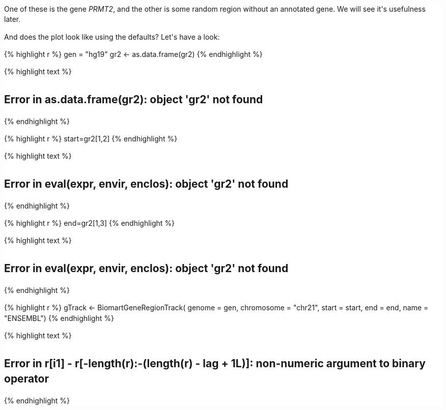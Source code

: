 One of these is the gene _PRMT2_, and the other is some random region without an annotated gene. We will see it's usefulness later.

And does the plot look like using the defaults? Let's have a look:



{% highlight r %}
gen = "hg19"
gr2 <- as.data.frame(gr2)
{% endhighlight %}



{% highlight text %}
## Error in as.data.frame(gr2): object 'gr2' not found
{% endhighlight %}



{% highlight r %}
start=gr2[1,2]
{% endhighlight %}



{% highlight text %}
## Error in eval(expr, envir, enclos): object 'gr2' not found
{% endhighlight %}



{% highlight r %}
end=gr2[1,3]
{% endhighlight %}



{% highlight text %}
## Error in eval(expr, envir, enclos): object 'gr2' not found
{% endhighlight %}



{% highlight r %}
gTrack <- BiomartGeneRegionTrack(
  genome = gen,
  chromosome = "chr21",
  start = start,
  end = end,
  name = "ENSEMBL")
{% endhighlight %}



{% highlight text %}
## Error in r[i1] - r[-length(r):-(length(r) - lag + 1L)]: non-numeric argument to binary operator
{% endhighlight %}
